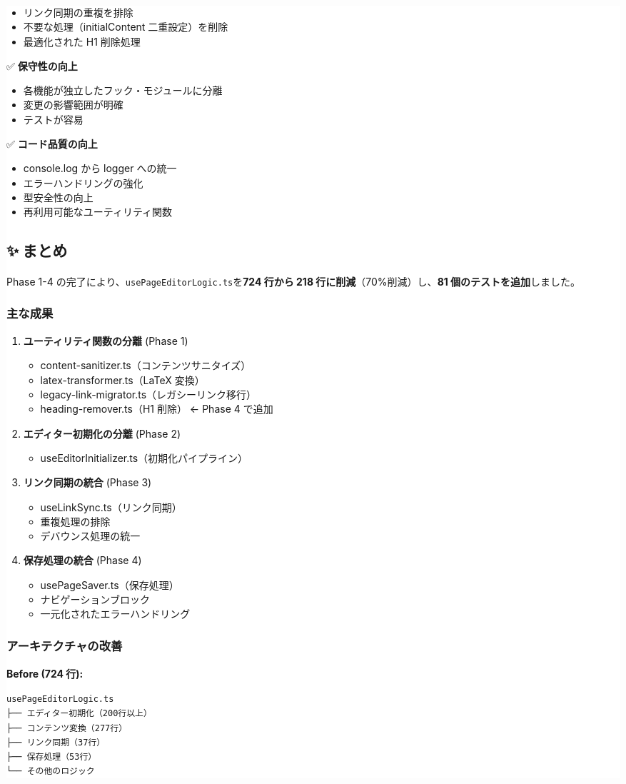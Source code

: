 - リンク同期の重複を排除
- 不要な処理（initialContent 二重設定）を削除
- 最適化された H1 削除処理

✅ **保守性の向上**

- 各機能が独立したフック・モジュールに分離
- 変更の影響範囲が明確
- テストが容易

✅ **コード品質の向上**

- console.log から logger への統一
- エラーハンドリングの強化
- 型安全性の向上
- 再利用可能なユーティリティ関数

## ✨ まとめ

Phase 1-4 の完了により、`usePageEditorLogic.ts`を**724 行から 218 行に削減**（70%削減）し、**81 個のテストを追加**しました。

### 主な成果

1. **ユーティリティ関数の分離** (Phase 1)

   - content-sanitizer.ts（コンテンツサニタイズ）
   - latex-transformer.ts（LaTeX 変換）
   - legacy-link-migrator.ts（レガシーリンク移行）
   - heading-remover.ts（H1 削除） ← Phase 4 で追加

2. **エディター初期化の分離** (Phase 2)

   - useEditorInitializer.ts（初期化パイプライン）

3. **リンク同期の統合** (Phase 3)

   - useLinkSync.ts（リンク同期）
   - 重複処理の排除
   - デバウンス処理の統一

4. **保存処理の統合** (Phase 4)
   - usePageSaver.ts（保存処理）
   - ナビゲーションブロック
   - 一元化されたエラーハンドリング

### アーキテクチャの改善

**Before (724 行):**

```
usePageEditorLogic.ts
├── エディター初期化（200行以上）
├── コンテンツ変換（277行）
├── リンク同期（37行）
├── 保存処理（53行）
└── その他のロジック
```
